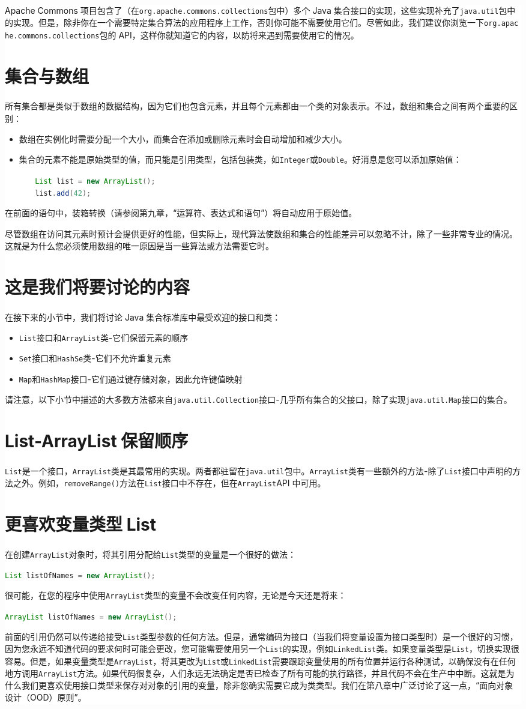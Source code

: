 Apache Commons 项目包含了（在`org.apache.commons.collections`包中）多个 Java 集合接口的实现，这些实现补充了`java.util`包中的实现。但是，除非你在一个需要特定集合算法的应用程序上工作，否则你可能不需要使用它们。尽管如此，我们建议你浏览一下`org.apache.commons.collections`包的 API，这样你就知道它的内容，以防将来遇到需要使用它的情况。

# 集合与数组

所有集合都是类似于数组的数据结构，因为它们也包含元素，并且每个元素都由一个类的对象表示。不过，数组和集合之间有两个重要的区别：

+   数组在实例化时需要分配一个大小，而集合在添加或删除元素时会自动增加和减少大小。

+   集合的元素不能是原始类型的值，而只能是引用类型，包括包装类，如`Integer`或`Double`。好消息是您可以添加原始值：

```java
       List list = new ArrayList();
       list.add(42);

```

在前面的语句中，装箱转换（请参阅第九章，“运算符、表达式和语句”）将自动应用于原始值。

尽管数组在访问其元素时预计会提供更好的性能，但实际上，现代算法使数组和集合的性能差异可以忽略不计，除了一些非常专业的情况。这就是为什么您必须使用数组的唯一原因是当一些算法或方法需要它时。

# 这是我们将要讨论的内容

在接下来的小节中，我们将讨论 Java 集合标准库中最受欢迎的接口和类：

+   `List`接口和`ArrayList`类-它们保留元素的顺序

+   `Set`接口和`HashSe`类-它们不允许重复元素

+   `Map`和`HashMap`接口-它们通过键存储对象，因此允许键值映射

请注意，以下小节中描述的大多数方法都来自`java.util.Collection`接口-几乎所有集合的父接口，除了实现`java.util.Map`接口的集合。

# List-ArrayList 保留顺序

`List`是一个接口，`ArrayList`类是其最常用的实现。两者都驻留在`java.util`包中。`ArrayList`类有一些额外的方法-除了`List`接口中声明的方法之外。例如，`removeRange()`方法在`List`接口中不存在，但在`ArrayList`API 中可用。

# 更喜欢变量类型 List

在创建`ArrayList`对象时，将其引用分配给`List`类型的变量是一个很好的做法：

```java
List listOfNames = new ArrayList();
```

很可能，在您的程序中使用`ArrayList`类型的变量不会改变任何内容，无论是今天还是将来：

```java
ArrayList listOfNames = new ArrayList();
```

前面的引用仍然可以传递给接受`List`类型参数的任何方法。但是，通常编码为接口（当我们将变量设置为接口类型时）是一个很好的习惯，因为您永远不知道代码的要求何时可能会更改，您可能需要使用另一个`List`的实现，例如`LinkedList`类。如果变量类型是`List`，切换实现很容易。但是，如果变量类型是`ArrayList`，将其更改为`List`或`LinkedList`需要跟踪变量使用的所有位置并运行各种测试，以确保没有在任何地方调用`ArrayList`方法。如果代码很复杂，人们永远无法确定是否已检查了所有可能的执行路径，并且代码不会在生产中中断。这就是为什么我们更喜欢使用接口类型来保存对对象的引用的变量，除非您确实需要它成为类类型。我们在第八章中广泛讨论了这一点，“面向对象设计（OOD）原则”。
